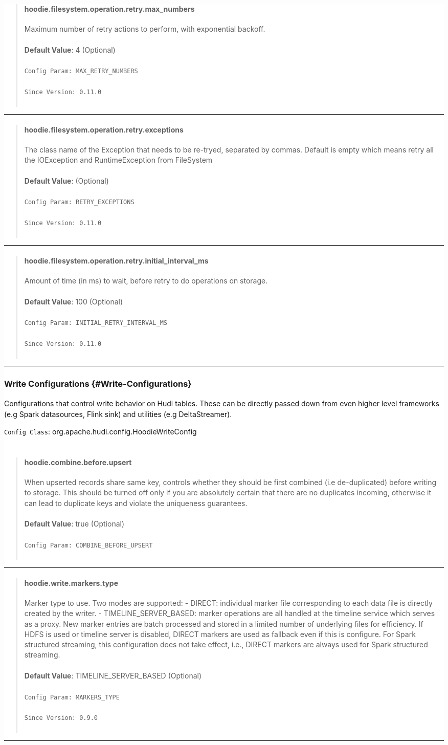 
> #### hoodie.filesystem.operation.retry.max_numbers
> Maximum number of retry actions to perform, with exponential backoff.<br></br>
> **Default Value**: 4 (Optional)<br></br>
> `Config Param: MAX_RETRY_NUMBERS`<br></br>
> `Since Version: 0.11.0`<br></br>

---

> #### hoodie.filesystem.operation.retry.exceptions
> The class name of the Exception that needs to be re-tryed, separated by commas. Default is empty which means retry all the IOException and RuntimeException from FileSystem<br></br>
> **Default Value**:  (Optional)<br></br>
> `Config Param: RETRY_EXCEPTIONS`<br></br>
> `Since Version: 0.11.0`<br></br>

---

> #### hoodie.filesystem.operation.retry.initial_interval_ms
> Amount of time (in ms) to wait, before retry to do operations on storage.<br></br>
> **Default Value**: 100 (Optional)<br></br>
> `Config Param: INITIAL_RETRY_INTERVAL_MS`<br></br>
> `Since Version: 0.11.0`<br></br>

---

### Write Configurations {#Write-Configurations}

Configurations that control write behavior on Hudi tables. These can be directly passed down from even higher level frameworks (e.g Spark datasources, Flink sink) and utilities (e.g DeltaStreamer).

`Config Class`: org.apache.hudi.config.HoodieWriteConfig<br></br>
> #### hoodie.combine.before.upsert
> When upserted records share same key, controls whether they should be first combined (i.e de-duplicated) before writing to storage. This should be turned off only if you are absolutely certain that there are no duplicates incoming,  otherwise it can lead to duplicate keys and violate the uniqueness guarantees.<br></br>
> **Default Value**: true (Optional)<br></br>
> `Config Param: COMBINE_BEFORE_UPSERT`<br></br>

---

> #### hoodie.write.markers.type
> Marker type to use.  Two modes are supported: - DIRECT: individual marker file corresponding to each data file is directly created by the writer. - TIMELINE_SERVER_BASED: marker operations are all handled at the timeline service which serves as a proxy.  New marker entries are batch processed and stored in a limited number of underlying files for efficiency.  If HDFS is used or timeline server is disabled, DIRECT markers are used as fallback even if this is configure.  For Spark structured streaming, this configuration does not take effect, i.e., DIRECT markers are always used for Spark structured streaming.<br></br>
> **Default Value**: TIMELINE_SERVER_BASED (Optional)<br></br>
> `Config Param: MARKERS_TYPE`<br></br>
> `Since Version: 0.9.0`<br></br>

---
